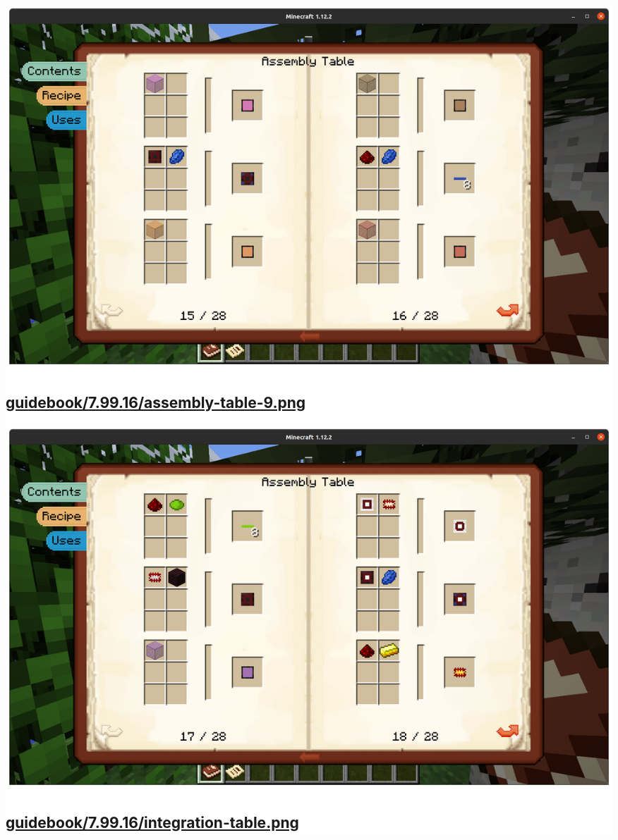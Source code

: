 ![](guidebook/7.99.16/assembly-table-8.png)
## [guidebook/7.99.16/assembly-table-9.png](guidebook/7.99.16/assembly-table-9.png)
![](guidebook/7.99.16/assembly-table-9.png)
## [guidebook/7.99.16/integration-table.png](guidebook/7.99.16/integration-table.png)